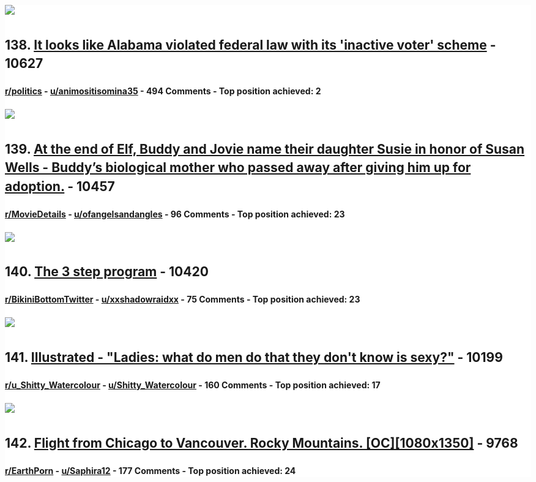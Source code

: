 <a href="https://twitter.com/realDonaldTrump/status/640281925270286336"><img src="https://b.thumbs.redditmedia.com/G1CBocFD8cUt1BxuVF10i7WM4ROlwrN9BqUSAP2yWpc.jpg"></img></a>

## 138. [It looks like Alabama violated federal law with its 'inactive voter' scheme](http://reddit.com/r/politics/comments/7ki6rd/it_looks_like_alabama_violated_federal_law_with/) - 10627
#### [r/politics](http://reddit.com/r/politics) - [u/animositisomina35](http://reddit.com/u/animositisomina35) - 494 Comments - Top position achieved: 2

<a href="http://www.businessinsider.com/alabama-possibly-violated-federal-law-with-voter-plan-2017-12"><img src="https://b.thumbs.redditmedia.com/lROX_EyxPXHCwGbAW8MkiDTK4sR9tqHXDnRjmkw7dHA.jpg"></img></a>

## 139. [At the end of Elf, Buddy and Jovie name their daughter Susie in honor of Susan Wells - Buddy’s biological mother who passed away after giving him up for adoption.](http://reddit.com/r/MovieDetails/comments/7keefy/at_the_end_of_elf_buddy_and_jovie_name_their/) - 10457
#### [r/MovieDetails](http://reddit.com/r/MovieDetails) - [u/ofangelsandangles](http://reddit.com/u/ofangelsandangles) - 96 Comments - Top position achieved: 23

<a href="https://i.redd.it/tul9ci976i401.jpg"><img src="https://b.thumbs.redditmedia.com/B8e4o3NK62S1urtv-VfQGkfRnymc0Y5jrk6o7QUqVgk.jpg"></img></a>

## 140. [The 3 step program](http://reddit.com/r/BikiniBottomTwitter/comments/7kdzxp/the_3_step_program/) - 10420
#### [r/BikiniBottomTwitter](http://reddit.com/r/BikiniBottomTwitter) - [u/xxshadowraidxx](http://reddit.com/u/xxshadowraidxx) - 75 Comments - Top position achieved: 23

<a href="https://i.redd.it/qw0sg45wrh401.jpg"><img src="https://b.thumbs.redditmedia.com/Cf2s1zwfiGDqq8_-MsVp2VSa-npAwKpy7P7_VTFDzdo.jpg"></img></a>

## 141. [Illustrated - "Ladies: what do men do that they don't know is sexy?"](http://reddit.com/r/u_Shitty_Watercolour/comments/7kfy5m/illustrated_ladies_what_do_men_do_that_they_dont/) - 10199
#### [r/u_Shitty_Watercolour](http://reddit.com/r/u_Shitty_Watercolour) - [u/Shitty_Watercolour](http://reddit.com/u/Shitty_Watercolour) - 160 Comments - Top position achieved: 17

<a href="https://i.redd.it/gcsq42q4fj401.jpg"><img src="https://b.thumbs.redditmedia.com/apVScThJSqRNAA1ogn2qQBJxs_kHdhT8vmM9k_j242s.jpg"></img></a>

## 142. [Flight from Chicago to Vancouver. Rocky Mountains. [OC][1080x1350]](http://reddit.com/r/EarthPorn/comments/7kayqs/flight_from_chicago_to_vancouver_rocky_mountains/) - 9768
#### [r/EarthPorn](http://reddit.com/r/EarthPorn) - [u/Saphira12](http://reddit.com/u/Saphira12) - 177 Comments - Top position achieved: 24
